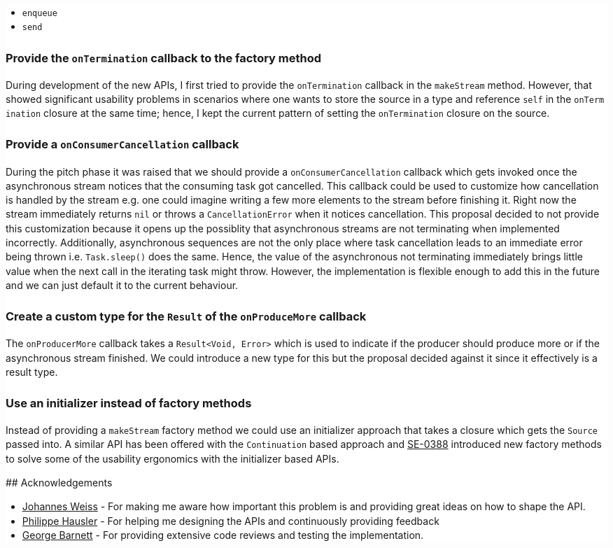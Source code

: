 - `enqueue`
- `send`

### Provide the `onTermination` callback to the factory method

During development of the new APIs, I first tried to provide the `onTermination`
callback in the `makeStream` method. However, that showed significant usability
problems in scenarios where one wants to store the source in a type and
reference `self` in the `onTermination` closure at the same time; hence, I kept
the current pattern of setting the `onTermination` closure on the source.

### Provide a `onConsumerCancellation` callback

During the pitch phase it was raised that we should provide a
`onConsumerCancellation` callback which gets invoked once the asynchronous
stream notices that the consuming task got cancelled. This callback could be
used to customize how cancellation is handled by the stream e.g. one could
imagine writing a few more elements to the stream before finishing it. Right now
the stream immediately returns `nil` or throws a `CancellationError` when it
notices cancellation. This proposal decided to not provide this customization
because it opens up the possiblity that asynchronous streams are not terminating
when implemented incorrectly. Additionally, asynchronous sequences are not the
only place where task cancellation leads to an immediate error being thrown i.e.
`Task.sleep()` does the same. Hence, the value of the asynchronous not
terminating immediately brings little value when the next call in the iterating
task might throw. However, the implementation is flexible enough to add this in
the future and we can just default it to the current behaviour.

### Create a custom type for the `Result` of the `onProduceMore` callback

The `onProducerMore` callback takes a `Result<Void, Error>` which is used to
indicate if the producer should produce more or if the asynchronous stream
finished. We could introduce a new type for this but the proposal decided
against it since it effectively is a result type.

### Use an initializer instead of factory methods

Instead of providing a `makeStream` factory method we could use an initializer
approach that takes a closure which gets the `Source` passed into. A similar API
has been offered with the `Continuation` based approach and
[SE-0388](https://github.com/apple/swift-evolution/blob/main/proposals/0388-async-stream-factory.md)
introduced new factory methods to solve some of the usability ergonomics with
the initializer based APIs.

## Acknowledgements

- [Johannes Weiss](https://github.com/weissi) - For making me aware how
important this problem is and providing great ideas on how to shape the API.
- [Philippe Hausler](https://github.com/phausler) - For helping me designing the
APIs and continuously providing feedback
- [George Barnett](https://github.com/glbrntt) - For providing extensive code
reviews and testing the implementation.
